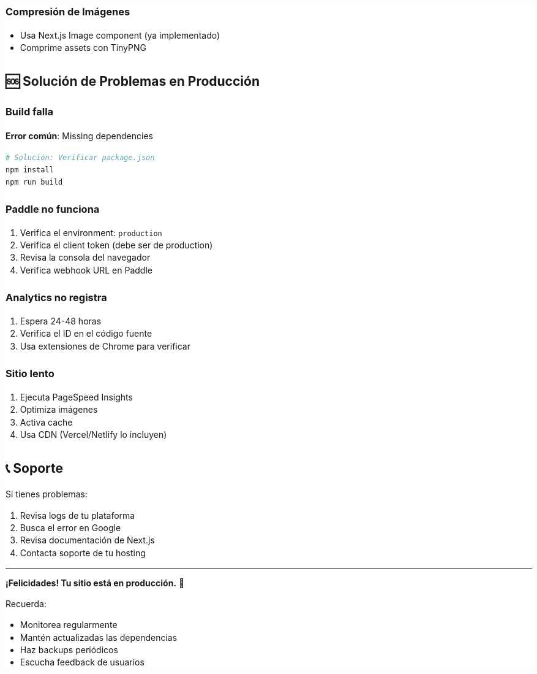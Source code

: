 ### Compresión de Imágenes
- Usa Next.js Image component (ya implementado)
- Comprime assets con TinyPNG

## 🆘 Solución de Problemas en Producción

### Build falla

**Error común**: Missing dependencies
```bash
# Solución: Verificar package.json
npm install
npm run build
```

### Paddle no funciona

1. Verifica el environment: `production`
2. Verifica el client token (debe ser de production)
3. Revisa la consola del navegador
4. Verifica webhook URL en Paddle

### Analytics no registra

1. Espera 24-48 horas
2. Verifica el ID en el código fuente
3. Usa extensiones de Chrome para verificar

### Sitio lento

1. Ejecuta PageSpeed Insights
2. Optimiza imágenes
3. Activa cache
4. Usa CDN (Vercel/Netlify lo incluyen)

## 📞 Soporte

Si tienes problemas:

1. Revisa logs de tu plataforma
2. Busca el error en Google
3. Revisa documentación de Next.js
4. Contacta soporte de tu hosting

---

**¡Felicidades! Tu sitio está en producción.** 🎉

Recuerda:
- Monitorea regularmente
- Mantén actualizadas las dependencias
- Haz backups periódicos
- Escucha feedback de usuarios

